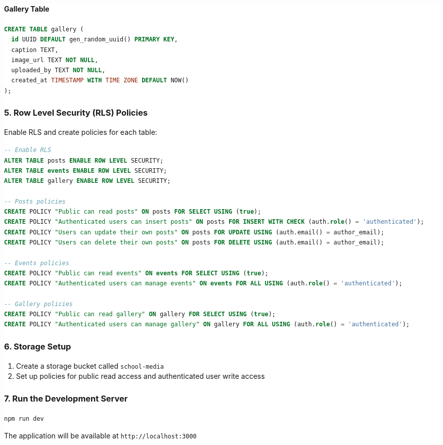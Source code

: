 #### Gallery Table
```sql
CREATE TABLE gallery (
  id UUID DEFAULT gen_random_uuid() PRIMARY KEY,
  caption TEXT,
  image_url TEXT NOT NULL,
  uploaded_by TEXT NOT NULL,
  created_at TIMESTAMP WITH TIME ZONE DEFAULT NOW()
);
```

### 5. Row Level Security (RLS) Policies

Enable RLS and create policies for each table:

```sql
-- Enable RLS
ALTER TABLE posts ENABLE ROW LEVEL SECURITY;
ALTER TABLE events ENABLE ROW LEVEL SECURITY;
ALTER TABLE gallery ENABLE ROW LEVEL SECURITY;

-- Posts policies
CREATE POLICY "Public can read posts" ON posts FOR SELECT USING (true);
CREATE POLICY "Authenticated users can insert posts" ON posts FOR INSERT WITH CHECK (auth.role() = 'authenticated');
CREATE POLICY "Users can update their own posts" ON posts FOR UPDATE USING (auth.email() = author_email);
CREATE POLICY "Users can delete their own posts" ON posts FOR DELETE USING (auth.email() = author_email);

-- Events policies
CREATE POLICY "Public can read events" ON events FOR SELECT USING (true);
CREATE POLICY "Authenticated users can manage events" ON events FOR ALL USING (auth.role() = 'authenticated');

-- Gallery policies
CREATE POLICY "Public can read gallery" ON gallery FOR SELECT USING (true);
CREATE POLICY "Authenticated users can manage gallery" ON gallery FOR ALL USING (auth.role() = 'authenticated');
```

### 6. Storage Setup

1. Create a storage bucket called `school-media`
2. Set up policies for public read access and authenticated user write access

### 7. Run the Development Server

```bash
npm run dev
```

The application will be available at `http://localhost:3000`
